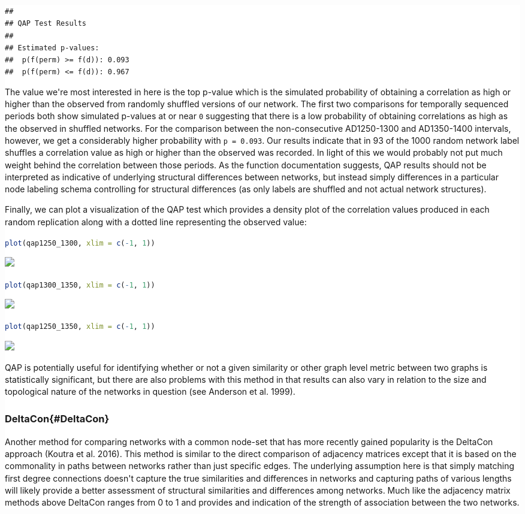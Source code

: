```
## 
## QAP Test Results
## 
## Estimated p-values:
## 	p(f(perm) >= f(d)): 0.093 
## 	p(f(perm) <= f(d)): 0.967
```

The value we're most interested in here is the top p-value which is the simulated probability of obtaining a correlation as high or higher than the observed from randomly shuffled versions of our network. The first two comparisons for temporally sequenced periods both show simulated p-values at or near `0` suggesting that there is a low probability of obtaining correlations as high as the observed in shuffled networks. For the comparison between the non-consecutive AD1250-1300 and AD1350-1400 intervals, however, we get a considerably higher probability with `p = 0.093`. Our results indicate that in 93 of the 1000 random network label shuffles a correlation value as high or higher than the observed was recorded. In light of this we would probably not put much weight behind the correlation between those periods. As the function documentation suggests, QAP results should not be interpreted as indicative of underlying structural differences between networks, but instead simply differences in a particular node labeling schema controlling for structural differences (as only labels are shuffled and not actual network structures).

Finally, we can plot a visualization of the QAP test which provides a density plot of the correlation values produced in each random replication along with a dotted line representing the observed value:


```r
plot(qap1250_1300, xlim = c(-1, 1))
```

<img src="11-comparing-networks_files/figure-html/unnamed-chunk-10-1.png" width="672" />

```r
plot(qap1300_1350, xlim = c(-1, 1))
```

<img src="11-comparing-networks_files/figure-html/unnamed-chunk-10-2.png" width="672" />

```r
plot(qap1250_1350, xlim = c(-1, 1))
```

<img src="11-comparing-networks_files/figure-html/unnamed-chunk-10-3.png" width="672" />

QAP is potentially useful for identifying whether or not a given similarity or other graph level metric between two graphs is statistically significant, but there are also problems with this method in that results can also vary in relation to the size and topological nature of the networks in question (see Anderson et al. 1999).

### DeltaCon{#DeltaCon}

Another method for comparing networks with a common node-set that has more recently gained popularity is the DeltaCon approach (Koutra et al. 2016). This method is similar to the direct comparison of adjacency matrices except that it is based on the commonality in paths between networks rather than just specific edges. The underlying assumption here is that simply matching first degree connections doesn't capture the true similarities and differences in networks and capturing paths of various lengths will likely provide a better assessment of structural similarities and differences among networks. Much like the adjacency matrix methods above DeltaCon ranges from 0 to 1 and provides and indication of the strength of association between the two networks.
